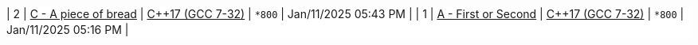 | 2 | [C - A piece of bread](https://codeforces.com/contest/579973/problem/C) | [C++17 (GCC 7-32)](https://codeforces.com/contest/579973/submission/300515062) | `*800` | Jan/11/2025 05:43 PM |
| 1 | [A - First or Second](https://codeforces.com/contest/579973/problem/A) | [C++17 (GCC 7-32)](https://codeforces.com/contest/579973/submission/300512070) | `*800` | Jan/11/2025 05:16 PM |